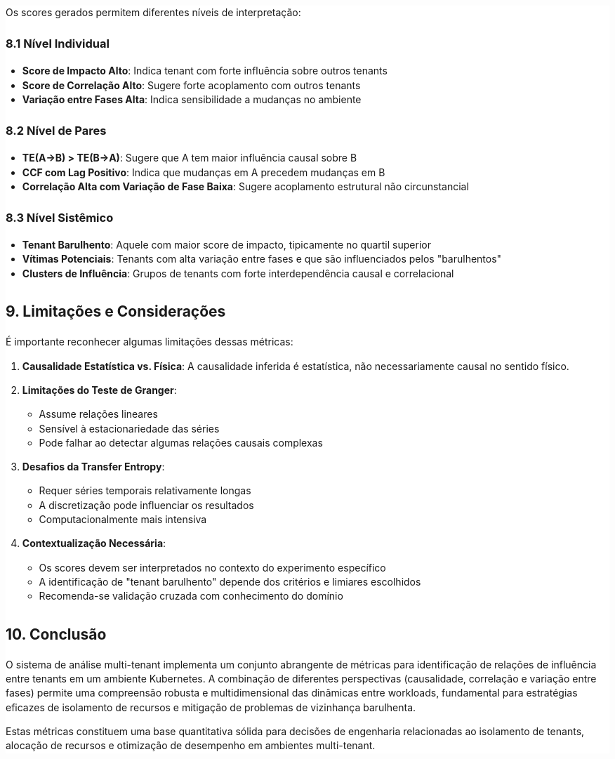 Os scores gerados permitem diferentes níveis de interpretação:

### 8.1 Nível Individual

- **Score de Impacto Alto**: Indica tenant com forte influência sobre outros tenants
- **Score de Correlação Alto**: Sugere forte acoplamento com outros tenants
- **Variação entre Fases Alta**: Indica sensibilidade a mudanças no ambiente

### 8.2 Nível de Pares

- **TE(A→B) > TE(B→A)**: Sugere que A tem maior influência causal sobre B
- **CCF com Lag Positivo**: Indica que mudanças em A precedem mudanças em B
- **Correlação Alta com Variação de Fase Baixa**: Sugere acoplamento estrutural não circunstancial

### 8.3 Nível Sistêmico

- **Tenant Barulhento**: Aquele com maior score de impacto, tipicamente no quartil superior
- **Vítimas Potenciais**: Tenants com alta variação entre fases e que são influenciados pelos "barulhentos"
- **Clusters de Influência**: Grupos de tenants com forte interdependência causal e correlacional

## 9. Limitações e Considerações

É importante reconhecer algumas limitações dessas métricas:

1. **Causalidade Estatística vs. Física**: A causalidade inferida é estatística, não necessariamente causal no sentido físico.

2. **Limitações do Teste de Granger**:
   - Assume relações lineares
   - Sensível à estacionariedade das séries
   - Pode falhar ao detectar algumas relações causais complexas

3. **Desafios da Transfer Entropy**:
   - Requer séries temporais relativamente longas
   - A discretização pode influenciar os resultados
   - Computacionalmente mais intensiva

4. **Contextualização Necessária**:
   - Os scores devem ser interpretados no contexto do experimento específico
   - A identificação de "tenant barulhento" depende dos critérios e limiares escolhidos
   - Recomenda-se validação cruzada com conhecimento do domínio

## 10. Conclusão

O sistema de análise multi-tenant implementa um conjunto abrangente de métricas para identificação de relações de influência entre tenants em um ambiente Kubernetes. A combinação de diferentes perspectivas (causalidade, correlação e variação entre fases) permite uma compreensão robusta e multidimensional das dinâmicas entre workloads, fundamental para estratégias eficazes de isolamento de recursos e mitigação de problemas de vizinhança barulhenta.

Estas métricas constituem uma base quantitativa sólida para decisões de engenharia relacionadas ao isolamento de tenants, alocação de recursos e otimização de desempenho em ambientes multi-tenant.
